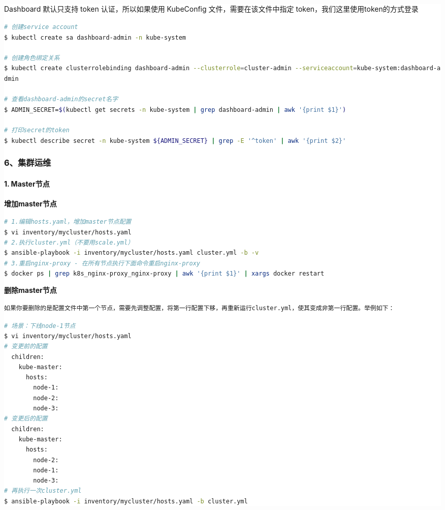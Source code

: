 Dashboard 默认只支持 token 认证，所以如果使用 KubeConfig 文件，需要在该文件中指定 token，我们这里使用token的方式登录

```bash
# 创建service account
$ kubectl create sa dashboard-admin -n kube-system

# 创建角色绑定关系
$ kubectl create clusterrolebinding dashboard-admin --clusterrole=cluster-admin --serviceaccount=kube-system:dashboard-admin

# 查看dashboard-admin的secret名字
$ ADMIN_SECRET=$(kubectl get secrets -n kube-system | grep dashboard-admin | awk '{print $1}')

# 打印secret的token
$ kubectl describe secret -n kube-system ${ADMIN_SECRET} | grep -E '^token' | awk '{print $2}'
```

### 6、集群运维

#### 1. Master节点

**增加master节点**

```bash
# 1.编辑hosts.yaml，增加master节点配置
$ vi inventory/mycluster/hosts.yaml
# 2.执行cluster.yml（不要用scale.yml）
$ ansible-playbook -i inventory/mycluster/hosts.yaml cluster.yml -b -v
# 3.重启nginx-proxy - 在所有节点执行下面命令重启nginx-proxy
$ docker ps | grep k8s_nginx-proxy_nginx-proxy | awk '{print $1}' | xargs docker restart
```

**删除master节点**

`如果你要删除的是配置文件中第一个节点，需要先调整配置，将第一行配置下移，再重新运行cluster.yml，使其变成非第一行配置。举例如下：`

```bash
# 场景：下线node-1节点
$ vi inventory/mycluster/hosts.yaml
# 变更前的配置
  children:
    kube-master:
      hosts:
        node-1:
        node-2:
        node-3:
# 变更后的配置
  children:
    kube-master:
      hosts:
        node-2:
        node-1:
        node-3:
# 再执行一次cluster.yml
$ ansible-playbook -i inventory/mycluster/hosts.yaml -b cluster.yml
```
